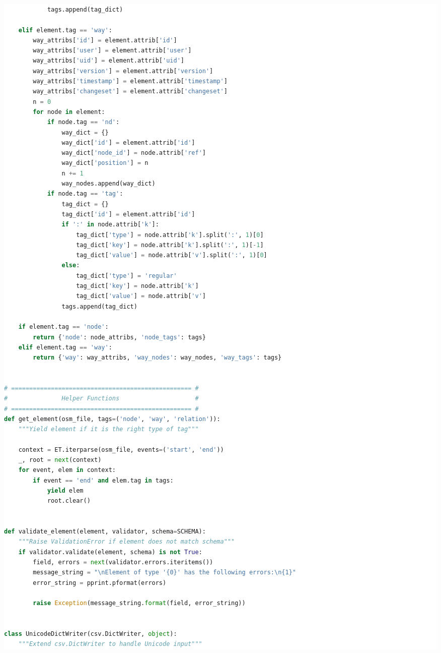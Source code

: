 ```python
            tags.append(tag_dict)
            
    elif element.tag == 'way':
        way_attribs['id'] = element.attrib['id']
        way_attribs['user'] = element.attrib['user']
        way_attribs['uid'] = element.attrib['uid']
        way_attribs['version'] = element.attrib['version']
        way_attribs['timestamp'] = element.attrib['timestamp']
        way_attribs['changeset'] = element.attrib['changeset']
        n = 0
        for node in element:
            if node.tag == 'nd':
                way_dict = {}
                way_dict['id'] = element.attrib['id']
                way_dict['node_id'] = node.attrib['ref']
                way_dict['position'] = n
                n += 1
                way_nodes.append(way_dict)
            if node.tag == 'tag':
                tag_dict = {}
                tag_dict['id'] = element.attrib['id']
                if ':' in node.attrib['k']:
                    tag_dict['type'] = node.attrib['k'].split(':', 1)[0]
                    tag_dict['key'] = node.attrib['k'].split(':', 1)[-1]
                    tag_dict['value'] = node.attrib['v'].split(':', 1)[0]
                else:
                    tag_dict['type'] = 'regular'
                    tag_dict['key'] = node.attrib['k']
                    tag_dict['value'] = node.attrib['v']
                tags.append(tag_dict)

    if element.tag == 'node':
        return {'node': node_attribs, 'node_tags': tags}
    elif element.tag == 'way':
        return {'way': way_attribs, 'way_nodes': way_nodes, 'way_tags': tags}


# ================================================== #
#               Helper Functions                     #
# ================================================== #
def get_element(osm_file, tags=('node', 'way', 'relation')):
    """Yield element if it is the right type of tag"""

    context = ET.iterparse(osm_file, events=('start', 'end'))
    _, root = next(context)
    for event, elem in context:
        if event == 'end' and elem.tag in tags:
            yield elem
            root.clear()


def validate_element(element, validator, schema=SCHEMA):
    """Raise ValidationError if element does not match schema"""
    if validator.validate(element, schema) is not True:
        field, errors = next(validator.errors.iteritems())
        message_string = "\nElement of type '{0}' has the following errors:\n{1}"
        error_string = pprint.pformat(errors)
        
        raise Exception(message_string.format(field, error_string))


class UnicodeDictWriter(csv.DictWriter, object):
    """Extend csv.DictWriter to handle Unicode input"""
```